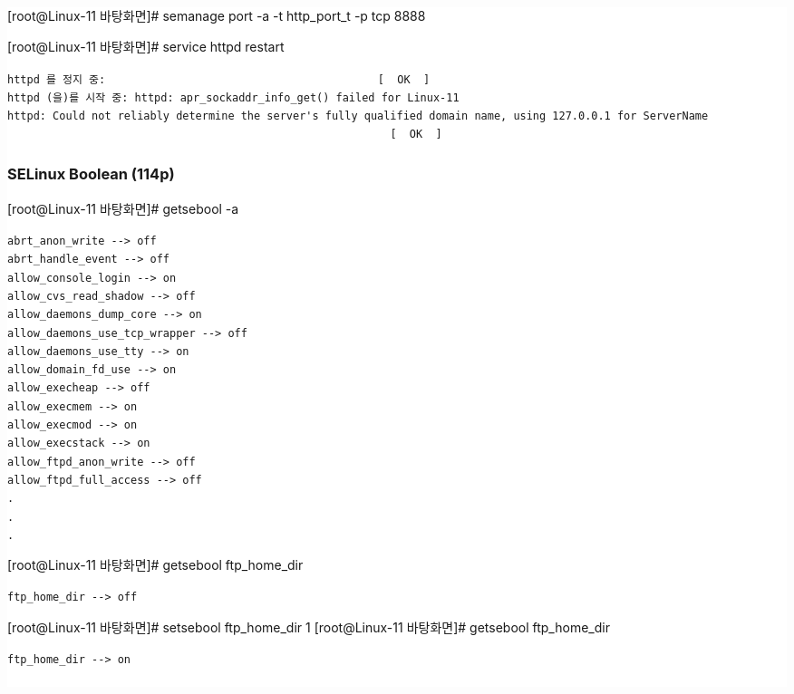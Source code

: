 [root@Linux-11 바탕화면]# semanage port -a -t http_port_t -p tcp 8888

[root@Linux-11 바탕화면]# service httpd restart

```
httpd 를 정지 중:                                          [  OK  ]
httpd (을)를 시작 중: httpd: apr_sockaddr_info_get() failed for Linux-11
httpd: Could not reliably determine the server's fully qualified domain name, using 127.0.0.1 for ServerName
                                                           [  OK  ]
```



### SELinux Boolean (114p)



[root@Linux-11 바탕화면]# getsebool -a

```
abrt_anon_write --> off
abrt_handle_event --> off
allow_console_login --> on
allow_cvs_read_shadow --> off
allow_daemons_dump_core --> on
allow_daemons_use_tcp_wrapper --> off
allow_daemons_use_tty --> on
allow_domain_fd_use --> on
allow_execheap --> off
allow_execmem --> on
allow_execmod --> on
allow_execstack --> on
allow_ftpd_anon_write --> off
allow_ftpd_full_access --> off
.
.
.

```



[root@Linux-11 바탕화면]# getsebool ftp_home_dir

```
ftp_home_dir --> off

```

[root@Linux-11 바탕화면]# setsebool ftp_home_dir 1
[root@Linux-11 바탕화면]# getsebool ftp_home_dir

```
ftp_home_dir --> on


```
